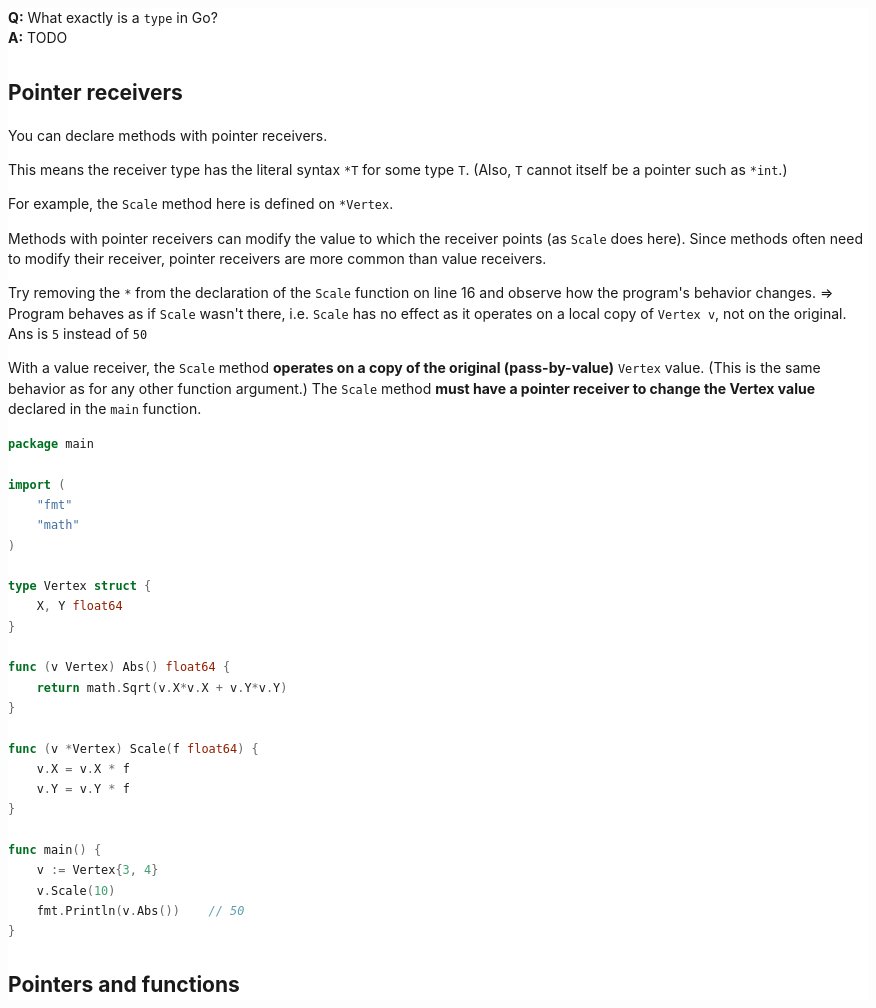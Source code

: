 **Q:** What exactly is a `type` in Go?  
**A:** TODO

## Pointer receivers

You can declare methods with pointer receivers.

This means the receiver type has the literal syntax `*T` for some type `T`. (Also, `T` cannot itself be a pointer such as `*int`.)

For example, the `Scale` method here is defined on `*Vertex`.

Methods with pointer receivers can modify the value to which the receiver points (as `Scale` does here). Since methods often need to modify their receiver, pointer receivers are more common than value receivers.

Try removing the `*` from the declaration of the `Scale` function on line 16 and observe how the program's behavior changes. => Program behaves as if `Scale` wasn't there, i.e. `Scale` has no effect as it operates on a local copy of `Vertex v`, not on the original. Ans is `5` instead of `50`

With a value receiver, the `Scale` method **operates on a copy of the original (pass-by-value)** `Vertex` value. (This is the same behavior as for any other function argument.) The `Scale` method **must have a pointer receiver to change the Vertex value** declared in the `main` function.

```go
package main

import (
    "fmt"
    "math"
)

type Vertex struct {
    X, Y float64
}

func (v Vertex) Abs() float64 {
    return math.Sqrt(v.X*v.X + v.Y*v.Y)
}

func (v *Vertex) Scale(f float64) {
    v.X = v.X * f
    v.Y = v.Y * f
}

func main() {
    v := Vertex{3, 4}
    v.Scale(10)
    fmt.Println(v.Abs())    // 50
}
```

## Pointers and functions
